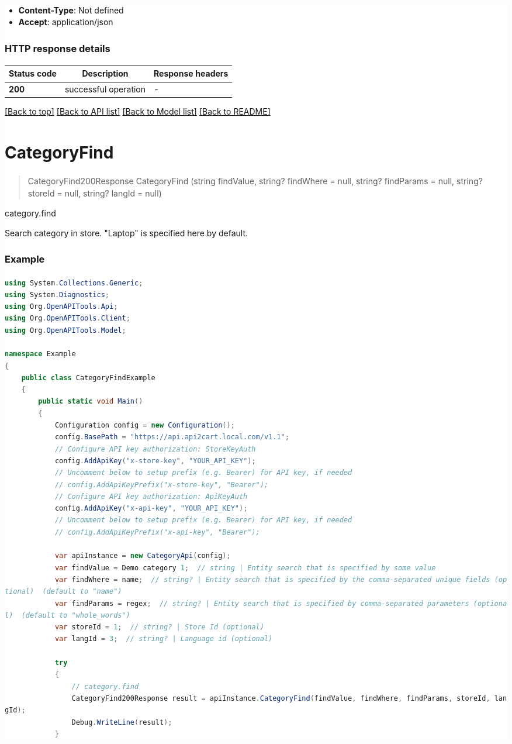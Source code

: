  - **Content-Type**: Not defined
 - **Accept**: application/json


### HTTP response details
| Status code | Description | Response headers |
|-------------|-------------|------------------|
| **200** | successful operation |  -  |

[[Back to top]](#) [[Back to API list]](../README.md#documentation-for-api-endpoints) [[Back to Model list]](../README.md#documentation-for-models) [[Back to README]](../README.md)

<a id="categoryfind"></a>
# **CategoryFind**
> CategoryFind200Response CategoryFind (string findValue, string? findWhere = null, string? findParams = null, string? storeId = null, string? langId = null)

category.find

Search category in store. \"Laptop\" is specified here by default.

### Example
```csharp
using System.Collections.Generic;
using System.Diagnostics;
using Org.OpenAPITools.Api;
using Org.OpenAPITools.Client;
using Org.OpenAPITools.Model;

namespace Example
{
    public class CategoryFindExample
    {
        public static void Main()
        {
            Configuration config = new Configuration();
            config.BasePath = "https://api.api2cart.local.com/v1.1";
            // Configure API key authorization: StoreKeyAuth
            config.AddApiKey("x-store-key", "YOUR_API_KEY");
            // Uncomment below to setup prefix (e.g. Bearer) for API key, if needed
            // config.AddApiKeyPrefix("x-store-key", "Bearer");
            // Configure API key authorization: ApiKeyAuth
            config.AddApiKey("x-api-key", "YOUR_API_KEY");
            // Uncomment below to setup prefix (e.g. Bearer) for API key, if needed
            // config.AddApiKeyPrefix("x-api-key", "Bearer");

            var apiInstance = new CategoryApi(config);
            var findValue = Demo category 1;  // string | Entity search that is specified by some value
            var findWhere = name;  // string? | Entity search that is specified by the comma-separated unique fields (optional)  (default to "name")
            var findParams = regex;  // string? | Entity search that is specified by comma-separated parameters (optional)  (default to "whole_words")
            var storeId = 1;  // string? | Store Id (optional) 
            var langId = 3;  // string? | Language id (optional) 

            try
            {
                // category.find
                CategoryFind200Response result = apiInstance.CategoryFind(findValue, findWhere, findParams, storeId, langId);
                Debug.WriteLine(result);
            }
```